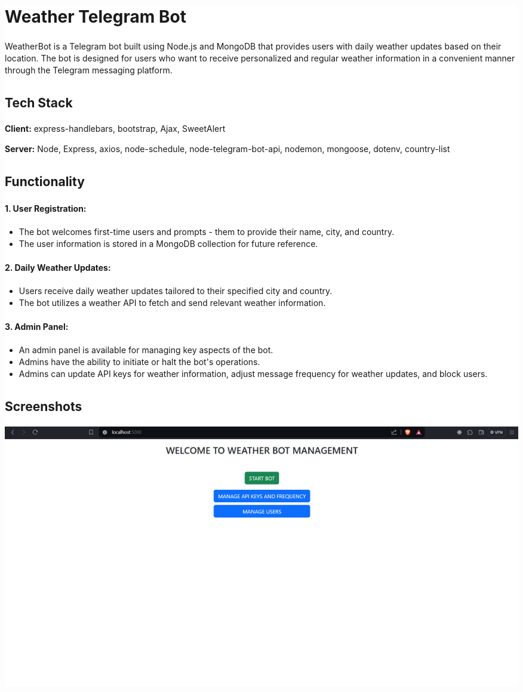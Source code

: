 # Weather Telegram Bot

WeatherBot is a Telegram bot built using Node.js and MongoDB that provides users with daily weather updates based on their location. The bot is designed for users who want to receive personalized and regular weather information in a convenient manner through the Telegram messaging platform.

## Tech Stack

**Client:** express-handlebars, bootstrap, Ajax, SweetAlert

**Server:** Node, Express, axios, node-schedule, node-telegram-bot-api, nodemon, mongoose, dotenv, country-list

## Functionality

#### 1. User Registration:

- The bot welcomes first-time users and prompts - them to provide their name, city, and country.
- The user information is stored in a MongoDB collection for future reference.

#### 2. Daily Weather Updates:

- Users receive daily weather updates tailored to their specified city and country.
- The bot utilizes a weather API to fetch and send relevant weather information.

#### 3. Admin Panel:

- An admin panel is available for managing key aspects of the bot.
- Admins have the ability to initiate or halt the bot's operations.
- Admins can update API keys for weather information, adjust message frequency for weather updates, and block users.

## Screenshots

![Home](./public/demo-images/home.png)